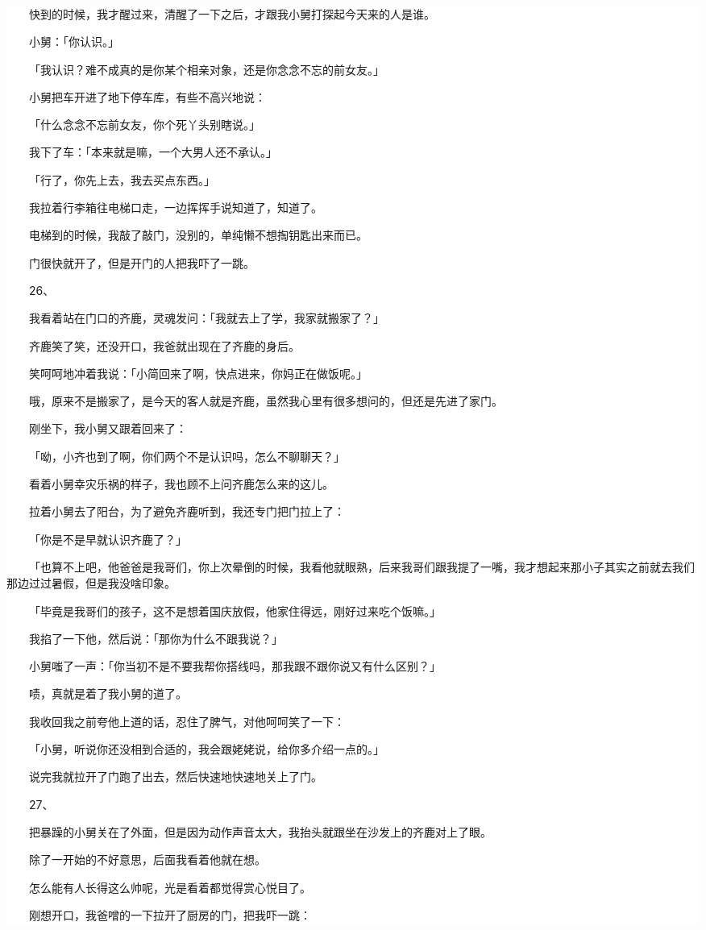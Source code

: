 &emsp;&emsp;快到的时候，我才醒过来，清醒了一下之后，才跟我小舅打探起今天来的人是谁。  
  
&emsp;&emsp;小舅：「你认识。」  
  
&emsp;&emsp;「我认识？难不成真的是你某个相亲对象，还是你念念不忘的前女友。」  
  
&emsp;&emsp;小舅把车开进了地下停车库，有些不高兴地说：  
  
&emsp;&emsp;「什么念念不忘前女友，你个死丫头别瞎说。」  
  
&emsp;&emsp;我下了车：「本来就是嘛，一个大男人还不承认。」  
  
&emsp;&emsp;「行了，你先上去，我去买点东西。」  
  
&emsp;&emsp;我拉着行李箱往电梯口走，一边挥挥手说知道了，知道了。  
  
&emsp;&emsp;电梯到的时候，我敲了敲门，没别的，单纯懒不想掏钥匙出来而已。  
  
&emsp;&emsp;门很快就开了，但是开门的人把我吓了一跳。  
  
&emsp;&emsp;26、  
  
&emsp;&emsp;我看着站在门口的齐鹿，灵魂发问：「我就去上了学，我家就搬家了？」  
  
&emsp;&emsp;齐鹿笑了笑，还没开口，我爸就出现在了齐鹿的身后。  
  
&emsp;&emsp;笑呵呵地冲着我说：「小简回来了啊，快点进来，你妈正在做饭呢。」  
  
&emsp;&emsp;哦，原来不是搬家了，是今天的客人就是齐鹿，虽然我心里有很多想问的，但还是先进了家门。  
  
&emsp;&emsp;刚坐下，我小舅又跟着回来了：  
  
&emsp;&emsp;「呦，小齐也到了啊，你们两个不是认识吗，怎么不聊聊天？」  
  
&emsp;&emsp;看着小舅幸灾乐祸的样子，我也顾不上问齐鹿怎么来的这儿。  
  
&emsp;&emsp;拉着小舅去了阳台，为了避免齐鹿听到，我还专门把门拉上了：  
  
&emsp;&emsp;「你是不是早就认识齐鹿了？」  
  
&emsp;&emsp;「也算不上吧，他爸爸是我哥们，你上次晕倒的时候，我看他就眼熟，后来我哥们跟我提了一嘴，我才想起来那小子其实之前就去我们那边过过暑假，但是我没啥印象。  
  
&emsp;&emsp;「毕竟是我哥们的孩子，这不是想着国庆放假，他家住得远，刚好过来吃个饭嘛。」  
  
&emsp;&emsp;我掐了一下他，然后说：「那你为什么不跟我说？」  
  
&emsp;&emsp;小舅嗤了一声：「你当初不是不要我帮你搭线吗，那我跟不跟你说又有什么区别？」  
  
&emsp;&emsp;啧，真就是着了我小舅的道了。  
  
&emsp;&emsp;我收回我之前夸他上道的话，忍住了脾气，对他呵呵笑了一下：  
  
&emsp;&emsp;「小舅，听说你还没相到合适的，我会跟姥姥说，给你多介绍一点的。」  
  
&emsp;&emsp;说完我就拉开了门跑了出去，然后快速地快速地关上了门。  
  
&emsp;&emsp;27、  
  
&emsp;&emsp;把暴躁的小舅关在了外面，但是因为动作声音太大，我抬头就跟坐在沙发上的齐鹿对上了眼。  
  
&emsp;&emsp;除了一开始的不好意思，后面我看着他就在想。  
  
&emsp;&emsp;怎么能有人长得这么帅呢，光是看着都觉得赏心悦目了。  
  
&emsp;&emsp;刚想开口，我爸噌的一下拉开了厨房的门，把我吓一跳：  
  